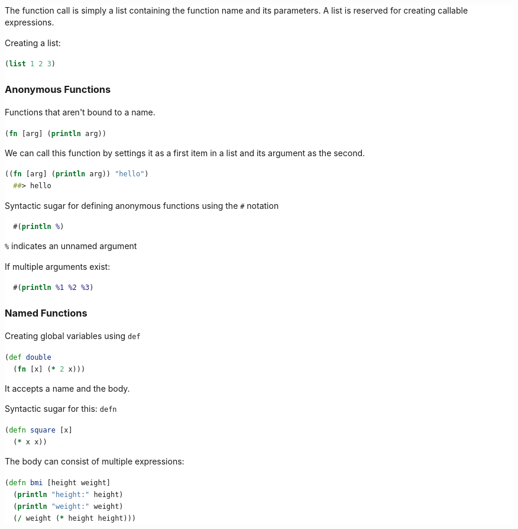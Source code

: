 The function call is simply a list containing the function name and its parameters. A list is reserved for creating callable expressions. 

Creating a list:

```clj
(list 1 2 3)
``` 

### Anonymous Functions

Functions that aren't bound to a name.

```clj
(fn [arg] (println arg))
``` 

We can call this function by settings it as a first item in a list and its argument as the second.

```clj
((fn [arg] (println arg)) "hello")
  ##> hello
``` 

Syntactic sugar for defining anonymous functions using the `#` notation

```clj
  #(println %)
``` 

`%` indicates an unnamed argument

If multiple arguments exist:

```clj
  #(println %1 %2 %3)
``` 

### Named Functions

Creating global variables using `def`

```clj
(def double
  (fn [x] (* 2 x)))
``` 

It accepts a name and the body.

Syntactic sugar for this: `defn`

```clj
(defn square [x]
  (* x x))
``` 

The body can consist of multiple expressions:

```clj
(defn bmi [height weight]
  (println "height:" height)
  (println "weight:" weight)
  (/ weight (* height height)))
``` 
